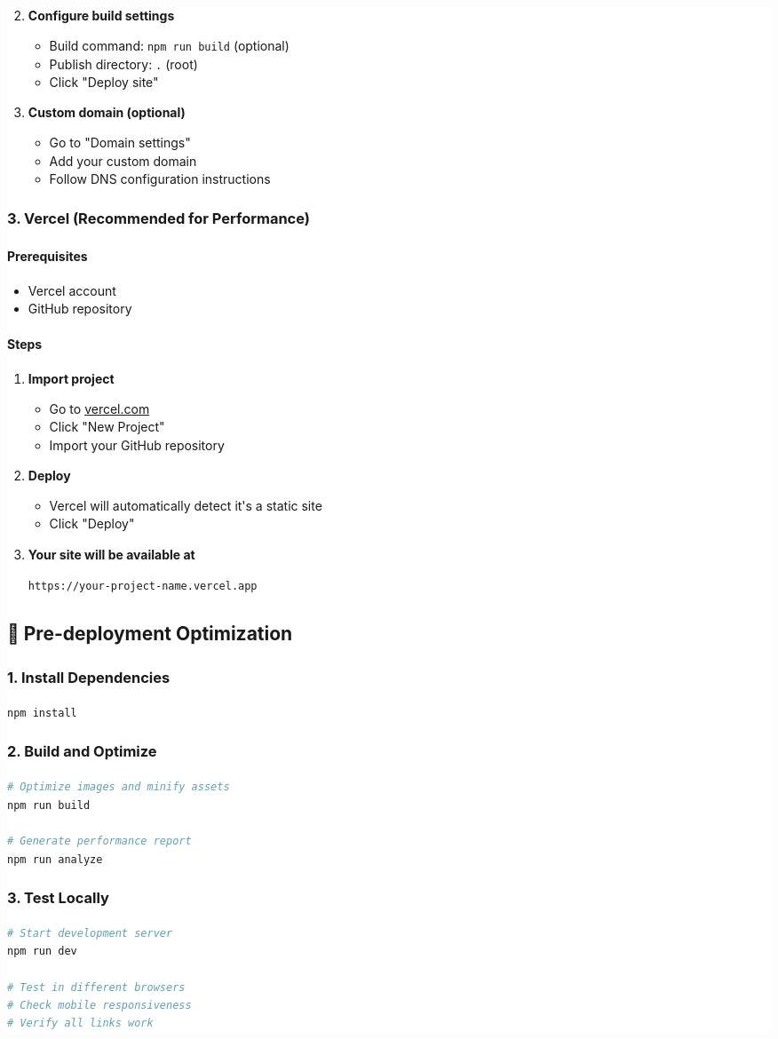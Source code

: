 2. **Configure build settings**
   - Build command: `npm run build` (optional)
   - Publish directory: `.` (root)
   - Click "Deploy site"

3. **Custom domain (optional)**
   - Go to "Domain settings"
   - Add your custom domain
   - Follow DNS configuration instructions

### 3. Vercel (Recommended for Performance)

#### Prerequisites
- Vercel account
- GitHub repository

#### Steps
1. **Import project**
   - Go to [vercel.com](https://vercel.com)
   - Click "New Project"
   - Import your GitHub repository

2. **Deploy**
   - Vercel will automatically detect it's a static site
   - Click "Deploy"

3. **Your site will be available at**
   ```
   https://your-project-name.vercel.app
   ```

## 🔧 Pre-deployment Optimization

### 1. Install Dependencies
```bash
npm install
```

### 2. Build and Optimize
```bash
# Optimize images and minify assets
npm run build

# Generate performance report
npm run analyze
```

### 3. Test Locally
```bash
# Start development server
npm run dev

# Test in different browsers
# Check mobile responsiveness
# Verify all links work
```
